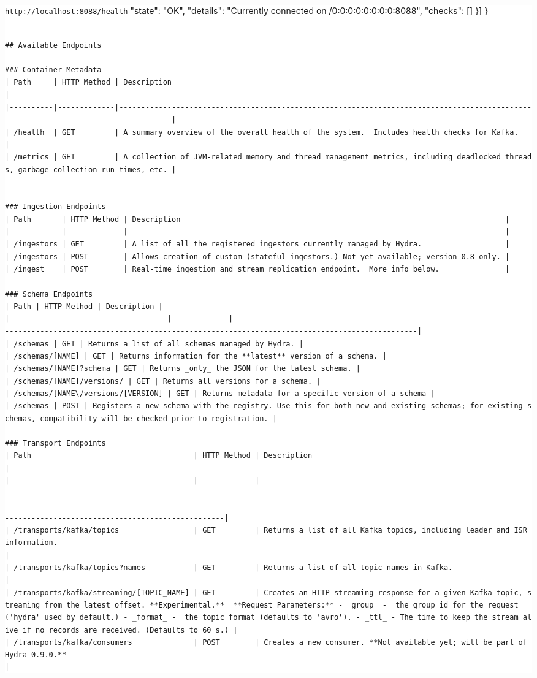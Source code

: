 ```http://localhost:8088/health```
		"state": "OK",
		"details": "Currently connected on /0:0:0:0:0:0:0:0:8088",
		"checks": []
	}]
}
```

## Available Endpoints

### Container Metadata
| Path     | HTTP Method | Description                                                                                                                        |
|----------|-------------|------------------------------------------------------------------------------------------------------------------------------------|
| /health  | GET         | A summary overview of the overall health of the system.  Includes health checks for Kafka.                                         |
| /metrics | GET         | A collection of JVM-related memory and thread management metrics, including deadlocked threads, garbage collection run times, etc. |


### Ingestion Endpoints
| Path       | HTTP Method | Description                                                                          |
|------------|-------------|--------------------------------------------------------------------------------------|
| /ingestors | GET         | A list of all the registered ingestors currently managed by Hydra.                   |
| /ingestors | POST        | Allows creation of custom (stateful ingestors.) Not yet available; version 0.8 only. |
| /ingest    | POST        | Real-time ingestion and stream replication endpoint.  More info below.               |

### Schema Endpoints
| Path | HTTP Method | Description |
|------------------------------------|-------------|------------------------------------------------------------------------------------------------------------------------------------------------------------------|
| /schemas | GET | Returns a list of all schemas managed by Hydra. |
| /schemas/[NAME] | GET | Returns information for the **latest** version of a schema. |
| /schemas/[NAME]?schema | GET | Returns _only_ the JSON for the latest schema. |
| /schemas/[NAME]/versions/ | GET | Returns all versions for a schema. |
| /schemas/[NAME\/versions/[VERSION] | GET | Returns metadata for a specific version of a schema |
| /schemas | POST | Registers a new schema with the registry. Use this for both new and existing schemas; for existing schemas, compatibility will be checked prior to registration. |

### Transport Endpoints
| Path                                     | HTTP Method | Description                                                                                                                                                                                                                                                                                                                                                    |
|------------------------------------------|-------------|----------------------------------------------------------------------------------------------------------------------------------------------------------------------------------------------------------------------------------------------------------------------------------------------------------------------------------------------------------------|
| /transports/kafka/topics                 | GET         | Returns a list of all Kafka topics, including leader and ISR information.                                                                                                                                                                                                                                                                                      |
| /transports/kafka/topics?names           | GET         | Returns a list of all topic names in Kafka.                                                                                                                                                                                                                                                                                                                    |
| /transports/kafka/streaming/[TOPIC_NAME] | GET         | Creates an HTTP streaming response for a given Kafka topic, streaming from the latest offset. **Experimental.**  **Request Parameters:** - _group_ -  the group id for the request ('hydra' used by default.) - _format_ -  the topic format (defaults to 'avro'). - _ttl_ - The time to keep the stream alive if no records are received. (Defaults to 60 s.) |
| /transports/kafka/consumers              | POST        | Creates a new consumer. **Not available yet; will be part of Hydra 0.9.0.**                                                                                                                                                                                                                                                                                    |
